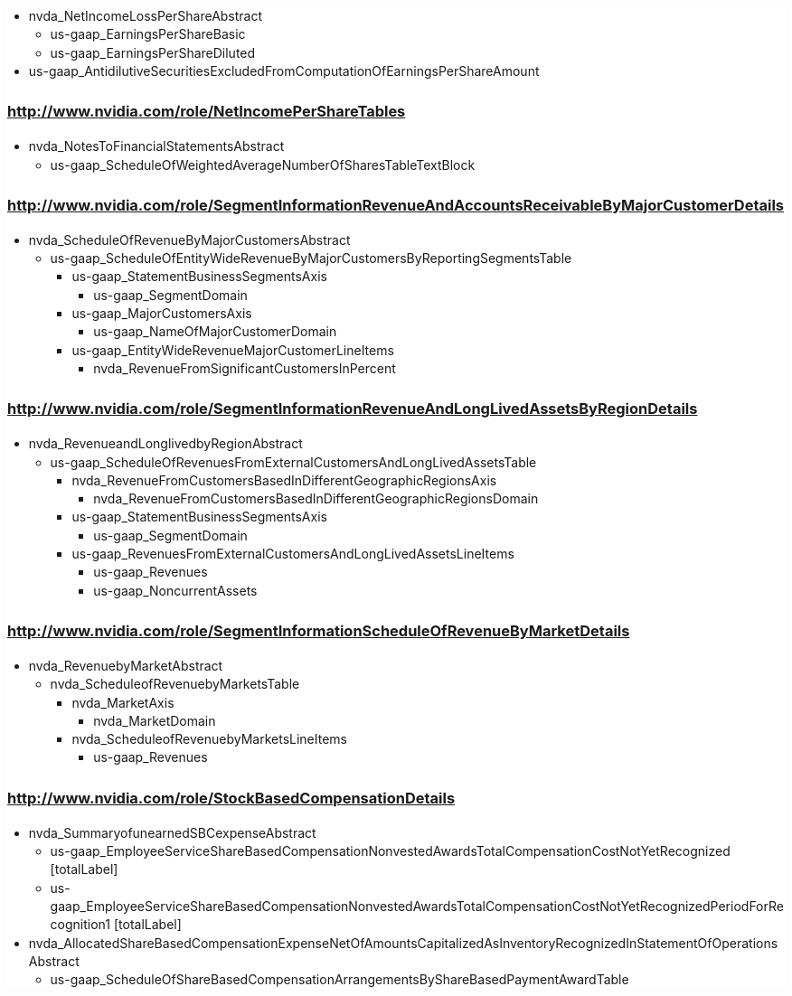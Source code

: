   - nvda_NetIncomeLossPerShareAbstract
    - us-gaap_EarningsPerShareBasic
    - us-gaap_EarningsPerShareDiluted
  - us-gaap_AntidilutiveSecuritiesExcludedFromComputationOfEarningsPerShareAmount

### http://www.nvidia.com/role/NetIncomePerShareTables

- nvda_NotesToFinancialStatementsAbstract
  - us-gaap_ScheduleOfWeightedAverageNumberOfSharesTableTextBlock

### http://www.nvidia.com/role/SegmentInformationRevenueAndAccountsReceivableByMajorCustomerDetails

- nvda_ScheduleOfRevenueByMajorCustomersAbstract
  - us-gaap_ScheduleOfEntityWideRevenueByMajorCustomersByReportingSegmentsTable
    - us-gaap_StatementBusinessSegmentsAxis
      - us-gaap_SegmentDomain
    - us-gaap_MajorCustomersAxis
      - us-gaap_NameOfMajorCustomerDomain
    - us-gaap_EntityWideRevenueMajorCustomerLineItems
      - nvda_RevenueFromSignificantCustomersInPercent

### http://www.nvidia.com/role/SegmentInformationRevenueAndLongLivedAssetsByRegionDetails

- nvda_RevenueandLonglivedbyRegionAbstract
  - us-gaap_ScheduleOfRevenuesFromExternalCustomersAndLongLivedAssetsTable
    - nvda_RevenueFromCustomersBasedInDifferentGeographicRegionsAxis
      - nvda_RevenueFromCustomersBasedInDifferentGeographicRegionsDomain
    - us-gaap_StatementBusinessSegmentsAxis
      - us-gaap_SegmentDomain
    - us-gaap_RevenuesFromExternalCustomersAndLongLivedAssetsLineItems
      - us-gaap_Revenues
      - us-gaap_NoncurrentAssets

### http://www.nvidia.com/role/SegmentInformationScheduleOfRevenueByMarketDetails

- nvda_RevenuebyMarketAbstract
  - nvda_ScheduleofRevenuebyMarketsTable
    - nvda_MarketAxis
      - nvda_MarketDomain
    - nvda_ScheduleofRevenuebyMarketsLineItems
      - us-gaap_Revenues

### http://www.nvidia.com/role/StockBasedCompensationDetails

- nvda_SummaryofunearnedSBCexpenseAbstract
  - us-gaap_EmployeeServiceShareBasedCompensationNonvestedAwardsTotalCompensationCostNotYetRecognized [totalLabel]
  - us-gaap_EmployeeServiceShareBasedCompensationNonvestedAwardsTotalCompensationCostNotYetRecognizedPeriodForRecognition1 [totalLabel]
- nvda_AllocatedShareBasedCompensationExpenseNetOfAmountsCapitalizedAsInventoryRecognizedInStatementOfOperationsAbstract
  - us-gaap_ScheduleOfShareBasedCompensationArrangementsByShareBasedPaymentAwardTable
